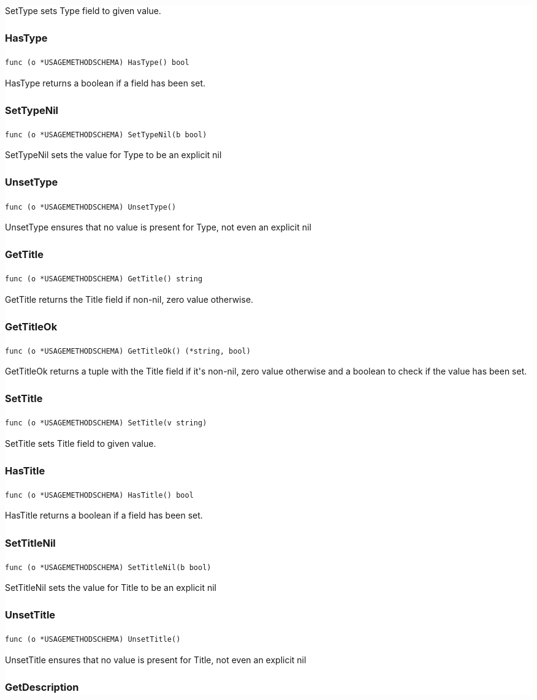 SetType sets Type field to given value.

### HasType

`func (o *USAGEMETHODSCHEMA) HasType() bool`

HasType returns a boolean if a field has been set.

### SetTypeNil

`func (o *USAGEMETHODSCHEMA) SetTypeNil(b bool)`

 SetTypeNil sets the value for Type to be an explicit nil

### UnsetType
`func (o *USAGEMETHODSCHEMA) UnsetType()`

UnsetType ensures that no value is present for Type, not even an explicit nil
### GetTitle

`func (o *USAGEMETHODSCHEMA) GetTitle() string`

GetTitle returns the Title field if non-nil, zero value otherwise.

### GetTitleOk

`func (o *USAGEMETHODSCHEMA) GetTitleOk() (*string, bool)`

GetTitleOk returns a tuple with the Title field if it's non-nil, zero value otherwise
and a boolean to check if the value has been set.

### SetTitle

`func (o *USAGEMETHODSCHEMA) SetTitle(v string)`

SetTitle sets Title field to given value.

### HasTitle

`func (o *USAGEMETHODSCHEMA) HasTitle() bool`

HasTitle returns a boolean if a field has been set.

### SetTitleNil

`func (o *USAGEMETHODSCHEMA) SetTitleNil(b bool)`

 SetTitleNil sets the value for Title to be an explicit nil

### UnsetTitle
`func (o *USAGEMETHODSCHEMA) UnsetTitle()`

UnsetTitle ensures that no value is present for Title, not even an explicit nil
### GetDescription
